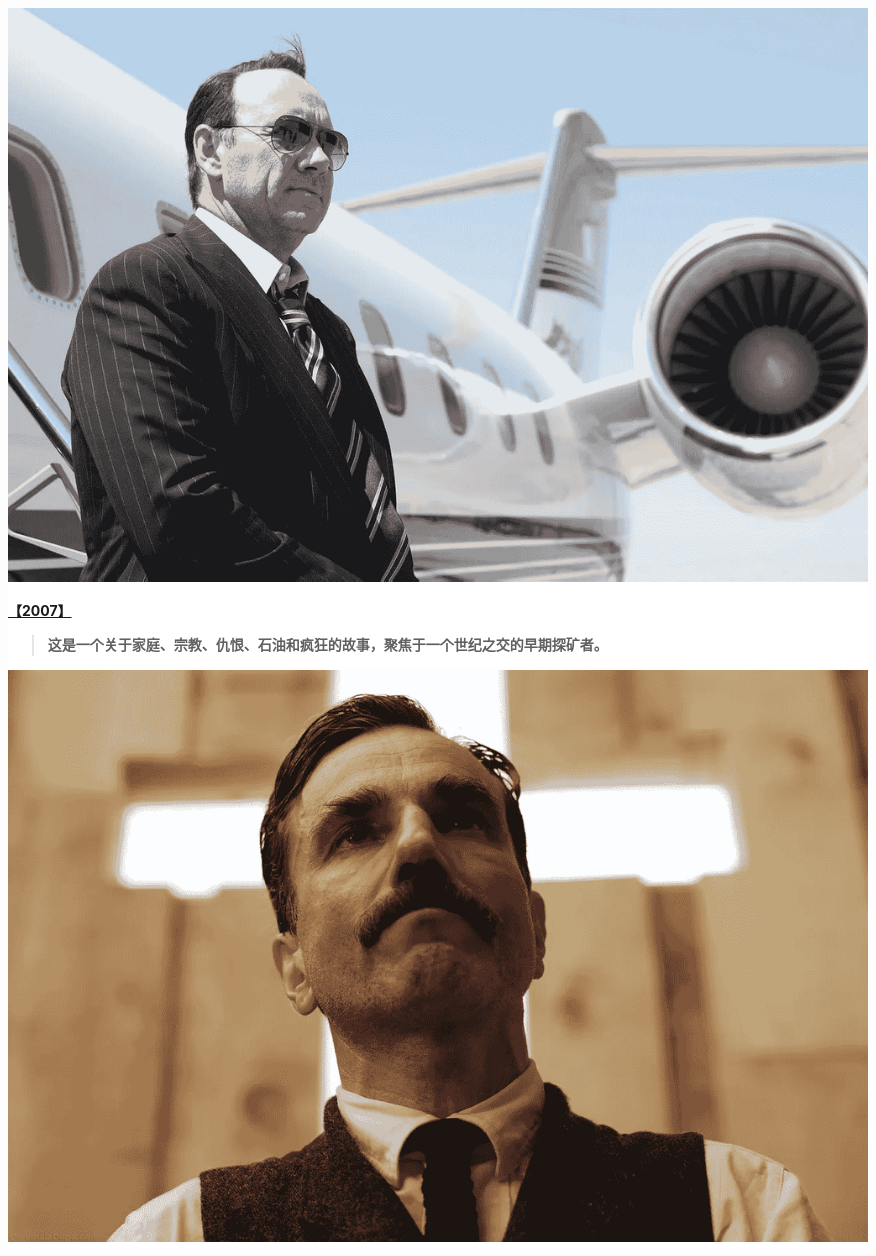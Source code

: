 **![](img/418d1e26c5e7670d5cdf58ee2d94ec94.png)**

**[**【2007】**](http://www.imdb.com/title/tt0469494/)**

> **这是一个关于家庭、宗教、仇恨、石油和疯狂的故事，聚焦于一个世纪之交的早期探矿者。**

**![](img/7eea25cb630143e15fb638a3d11a0b04.png)**